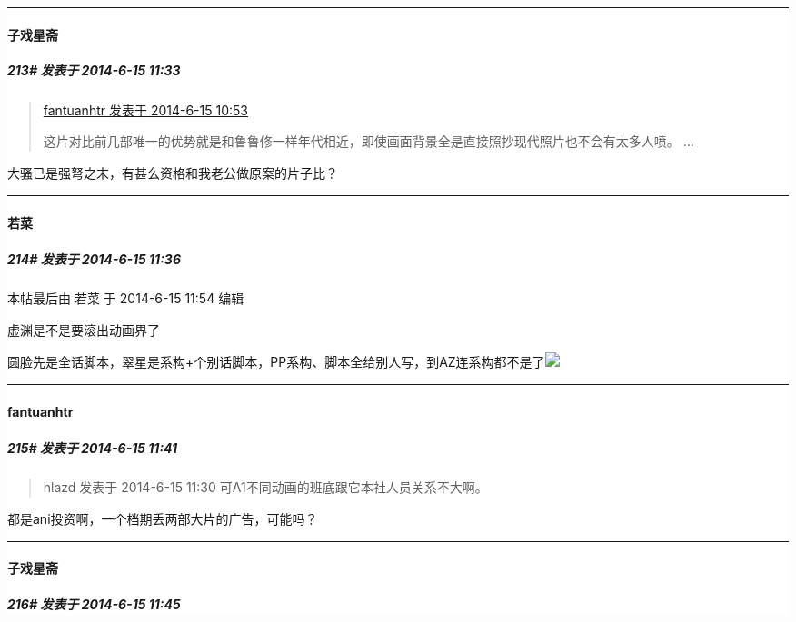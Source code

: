 





-----

####  子戏星斋  
##### 213#       发表于 2014-6-15 11:33



<blockquote><a href="httphttps://bbs.saraba1st.com/2b/forum.php?mod=redirect&amp;goto=findpost&amp;pid=25729798&amp;ptid=999173" target="_blank">fantuanhtr 发表于 2014-6-15 10:53</a>

这片对比前几部唯一的优势就是和鲁鲁修一样年代相近，即使画面背景全是直接照抄现代照片也不会有太多人喷。 ...</blockquote>
大骚已是强弩之末，有甚么资格和我老公做原案的片子比？







-----

####  若菜  
##### 214#       发表于 2014-6-15 11:36



 本帖最后由 若菜 于 2014-6-15 11:54 编辑 

虚渊是不是要滚出动画界了

圆脸先是全话脚本，翠星是系构+个别话脚本，PP系构、脚本全给别人写，到AZ连系构都不是了<img src="https://static.saraba1st.com/image/smiley/face/161.jpg" referrerpolicy="no-referrer">







-----

####  fantuanhtr  
##### 215#       发表于 2014-6-15 11:41



<blockquote>hlazd 发表于 2014-6-15 11:30
可A1不同动画的班底跟它本社人员关系不大啊。</blockquote>
都是ani投资啊，一个档期丢两部大片的广告，可能吗？







-----

####  子戏星斋  
##### 216#       发表于 2014-6-15 11:45



